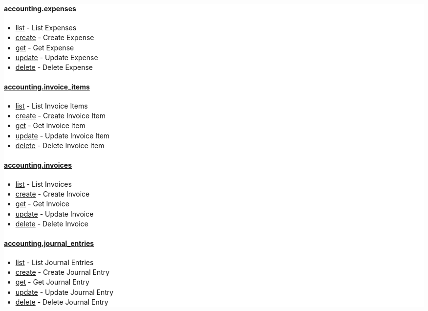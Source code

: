 #### [accounting.expenses](https://github.com/apideck-libraries/sdk-python-pack/blob/master/docs/sdks/expenses/README.md)

* [list](https://github.com/apideck-libraries/sdk-python-pack/blob/master/docs/sdks/expenses/README.md#list) - List Expenses
* [create](https://github.com/apideck-libraries/sdk-python-pack/blob/master/docs/sdks/expenses/README.md#create) - Create Expense
* [get](https://github.com/apideck-libraries/sdk-python-pack/blob/master/docs/sdks/expenses/README.md#get) - Get Expense
* [update](https://github.com/apideck-libraries/sdk-python-pack/blob/master/docs/sdks/expenses/README.md#update) - Update Expense
* [delete](https://github.com/apideck-libraries/sdk-python-pack/blob/master/docs/sdks/expenses/README.md#delete) - Delete Expense

#### [accounting.invoice_items](https://github.com/apideck-libraries/sdk-python-pack/blob/master/docs/sdks/invoiceitems/README.md)

* [list](https://github.com/apideck-libraries/sdk-python-pack/blob/master/docs/sdks/invoiceitems/README.md#list) - List Invoice Items
* [create](https://github.com/apideck-libraries/sdk-python-pack/blob/master/docs/sdks/invoiceitems/README.md#create) - Create Invoice Item
* [get](https://github.com/apideck-libraries/sdk-python-pack/blob/master/docs/sdks/invoiceitems/README.md#get) - Get Invoice Item
* [update](https://github.com/apideck-libraries/sdk-python-pack/blob/master/docs/sdks/invoiceitems/README.md#update) - Update Invoice Item
* [delete](https://github.com/apideck-libraries/sdk-python-pack/blob/master/docs/sdks/invoiceitems/README.md#delete) - Delete Invoice Item

#### [accounting.invoices](https://github.com/apideck-libraries/sdk-python-pack/blob/master/docs/sdks/invoices/README.md)

* [list](https://github.com/apideck-libraries/sdk-python-pack/blob/master/docs/sdks/invoices/README.md#list) - List Invoices
* [create](https://github.com/apideck-libraries/sdk-python-pack/blob/master/docs/sdks/invoices/README.md#create) - Create Invoice
* [get](https://github.com/apideck-libraries/sdk-python-pack/blob/master/docs/sdks/invoices/README.md#get) - Get Invoice
* [update](https://github.com/apideck-libraries/sdk-python-pack/blob/master/docs/sdks/invoices/README.md#update) - Update Invoice
* [delete](https://github.com/apideck-libraries/sdk-python-pack/blob/master/docs/sdks/invoices/README.md#delete) - Delete Invoice

#### [accounting.journal_entries](https://github.com/apideck-libraries/sdk-python-pack/blob/master/docs/sdks/journalentries/README.md)

* [list](https://github.com/apideck-libraries/sdk-python-pack/blob/master/docs/sdks/journalentries/README.md#list) - List Journal Entries
* [create](https://github.com/apideck-libraries/sdk-python-pack/blob/master/docs/sdks/journalentries/README.md#create) - Create Journal Entry
* [get](https://github.com/apideck-libraries/sdk-python-pack/blob/master/docs/sdks/journalentries/README.md#get) - Get Journal Entry
* [update](https://github.com/apideck-libraries/sdk-python-pack/blob/master/docs/sdks/journalentries/README.md#update) - Update Journal Entry
* [delete](https://github.com/apideck-libraries/sdk-python-pack/blob/master/docs/sdks/journalentries/README.md#delete) - Delete Journal Entry
